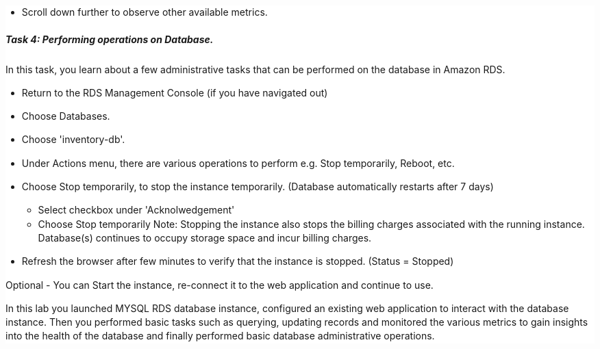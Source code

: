 +   Scroll down further to observe other  available metrics.

#####   Task 4: Performing operations on Database.
In this task, you learn about a few administrative tasks that can be performed on the database in Amazon RDS.

+   Return to the RDS Management Console (if you have navigated out)

+   Choose Databases.

+   Choose 'inventory-db'.

+   Under Actions menu, there are various operations to perform e.g. Stop temporarily, Reboot, etc.

+   Choose Stop temporarily, to stop the instance temporarily. (Database automatically restarts after 7 days)

    +   Select checkbox under 'Acknolwedgement'
    +   Choose  Stop temporarily
	Note: Stopping the instance also stops the billing charges associated with the running instance. Database(s) continues to occupy storage space and incur billing charges.

+   Refresh the browser after few minutes to verify that the instance is stopped. (Status = Stopped) 

Optional - You can Start the instance, re-connect it to the  web application and continue to use.

In this lab you launched MYSQL RDS database instance, configured an existing web application to interact with the database instance. Then you performed basic tasks such as querying, updating records and monitored the various metrics to gain insights  into the health of the database and finally performed basic database administrative operations.